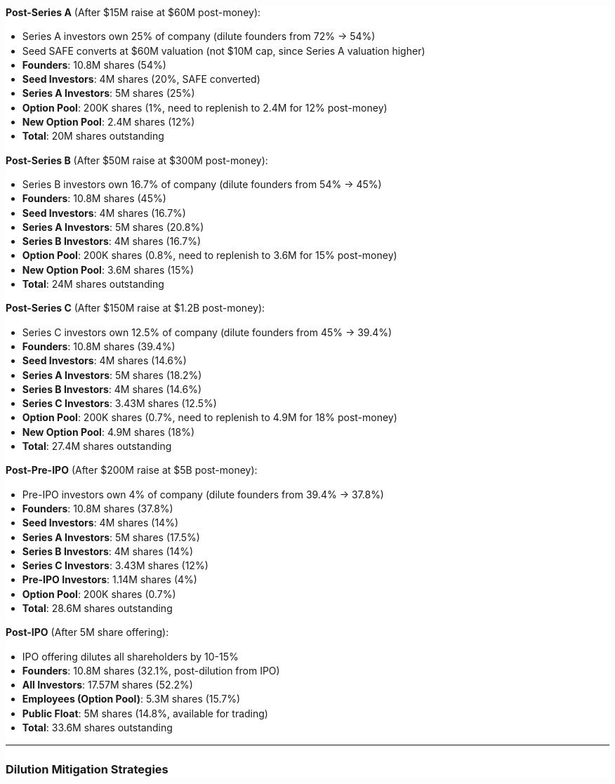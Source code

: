 **Post-Series A** (After $15M raise at $60M post-money):
- Series A investors own 25% of company (dilute founders from 72% → 54%)
- Seed SAFE converts at $60M valuation (not $10M cap, since Series A valuation higher)
- **Founders**: 10.8M shares (54%)
- **Seed Investors**: 4M shares (20%, SAFE converted)
- **Series A Investors**: 5M shares (25%)
- **Option Pool**: 200K shares (1%, need to replenish to 2.4M for 12% post-money)
- **New Option Pool**: 2.4M shares (12%)
- **Total**: 20M shares outstanding

**Post-Series B** (After $50M raise at $300M post-money):
- Series B investors own 16.7% of company (dilute founders from 54% → 45%)
- **Founders**: 10.8M shares (45%)
- **Seed Investors**: 4M shares (16.7%)
- **Series A Investors**: 5M shares (20.8%)
- **Series B Investors**: 4M shares (16.7%)
- **Option Pool**: 200K shares (0.8%, need to replenish to 3.6M for 15% post-money)
- **New Option Pool**: 3.6M shares (15%)
- **Total**: 24M shares outstanding

**Post-Series C** (After $150M raise at $1.2B post-money):
- Series C investors own 12.5% of company (dilute founders from 45% → 39.4%)
- **Founders**: 10.8M shares (39.4%)
- **Seed Investors**: 4M shares (14.6%)
- **Series A Investors**: 5M shares (18.2%)
- **Series B Investors**: 4M shares (14.6%)
- **Series C Investors**: 3.43M shares (12.5%)
- **Option Pool**: 200K shares (0.7%, need to replenish to 4.9M for 18% post-money)
- **New Option Pool**: 4.9M shares (18%)
- **Total**: 27.4M shares outstanding

**Post-Pre-IPO** (After $200M raise at $5B post-money):
- Pre-IPO investors own 4% of company (dilute founders from 39.4% → 37.8%)
- **Founders**: 10.8M shares (37.8%)
- **Seed Investors**: 4M shares (14%)
- **Series A Investors**: 5M shares (17.5%)
- **Series B Investors**: 4M shares (14%)
- **Series C Investors**: 3.43M shares (12%)
- **Pre-IPO Investors**: 1.14M shares (4%)
- **Option Pool**: 200K shares (0.7%)
- **Total**: 28.6M shares outstanding

**Post-IPO** (After 5M share offering):
- IPO offering dilutes all shareholders by 10-15%
- **Founders**: 10.8M shares (32.1%, post-dilution from IPO)
- **All Investors**: 17.57M shares (52.2%)
- **Employees (Option Pool)**: 5.3M shares (15.7%)
- **Public Float**: 5M shares (14.8%, available for trading)
- **Total**: 33.6M shares outstanding

---

### Dilution Mitigation Strategies
